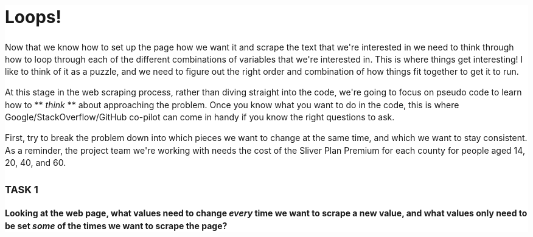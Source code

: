 # Loops! 

Now that we know how to set up the page how we want it and scrape the text that we're interested in we need to think through how to loop through each of the different combinations of variables that we're interested in. This is where things get interesting! I like to think of it as a puzzle, and we need to figure out the right order and combination of how things fit together to get it to run. 

At this stage in the web scraping process, rather than diving straight into the code, we're going to focus on pseudo code to learn how to ** *think* ** about approaching the problem. Once you know what you want to do in the code, this is where Google/StackOverflow/GitHub co-pilot can come in handy if you know the right questions to ask. 

First, try to break the problem down into which pieces we want to change at the same time, and which we want to stay consistent. As a reminder, the project team we're working with needs the cost of the Sliver Plan Premium for each county for people aged 14, 20, 40, and 60. 

### TASK 1 

**Looking at the web page, what values need to change *every* time we want to scrape a new value, and what values only need to be set *some* of the times we want to scrape the page?**

